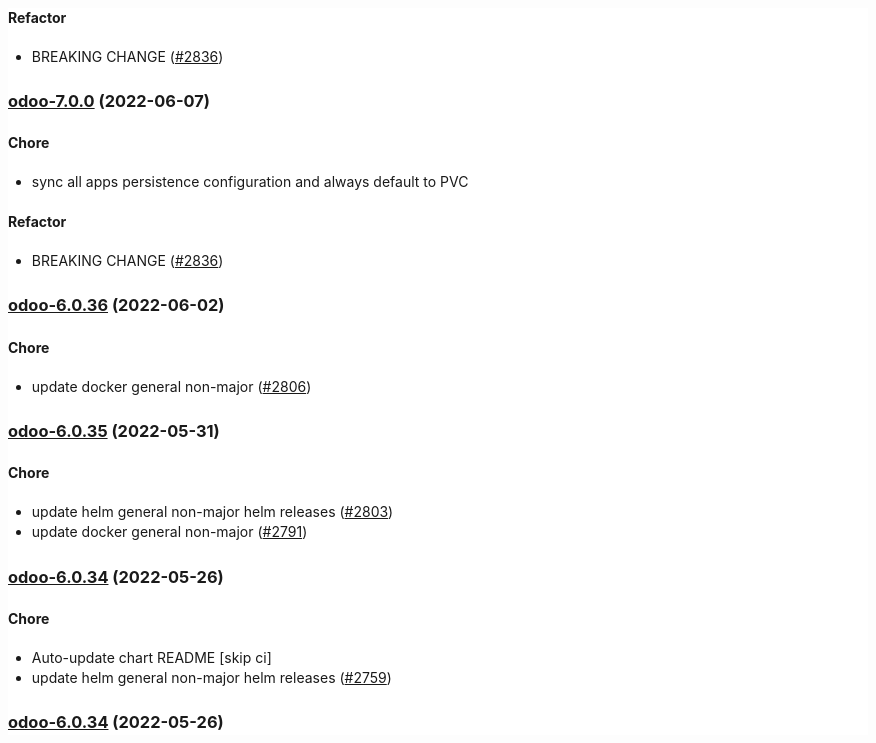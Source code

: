 #### Refactor

* BREAKING CHANGE ([#2836](https://github.com/truecharts/apps/issues/2836))



<a name="odoo-7.0.0"></a>
### [odoo-7.0.0](https://github.com/truecharts/apps/compare/odoo-6.0.36...odoo-7.0.0) (2022-06-07)

#### Chore

* sync all apps persistence configuration and always default to PVC

#### Refactor

* BREAKING CHANGE ([#2836](https://github.com/truecharts/apps/issues/2836))



<a name="odoo-6.0.36"></a>
### [odoo-6.0.36](https://github.com/truecharts/apps/compare/odoo-6.0.35...odoo-6.0.36) (2022-06-02)

#### Chore

* update docker general non-major ([#2806](https://github.com/truecharts/apps/issues/2806))



<a name="odoo-6.0.35"></a>
### [odoo-6.0.35](https://github.com/truecharts/apps/compare/odoo-6.0.34...odoo-6.0.35) (2022-05-31)

#### Chore

* update helm general non-major helm releases ([#2803](https://github.com/truecharts/apps/issues/2803))
* update docker general non-major ([#2791](https://github.com/truecharts/apps/issues/2791))



<a name="odoo-6.0.34"></a>
### [odoo-6.0.34](https://github.com/truecharts/apps/compare/odoo-6.0.33...odoo-6.0.34) (2022-05-26)

#### Chore

* Auto-update chart README [skip ci]
* update helm general non-major helm releases ([#2759](https://github.com/truecharts/apps/issues/2759))



<a name="odoo-6.0.34"></a>
### [odoo-6.0.34](https://github.com/truecharts/apps/compare/odoo-6.0.33...odoo-6.0.34) (2022-05-26)
